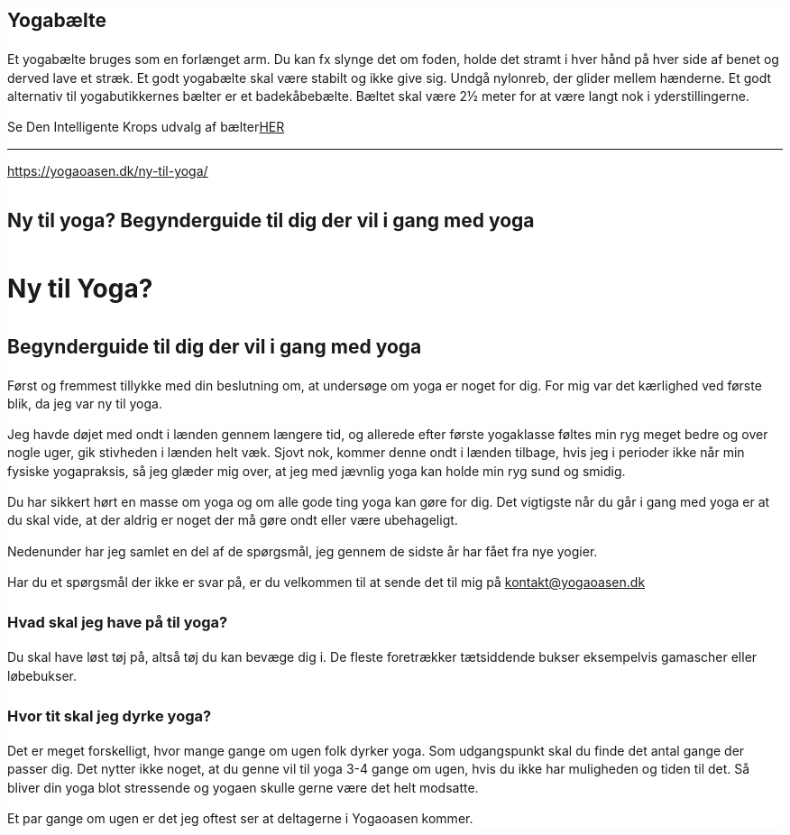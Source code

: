 
## Yogabælte

Et yogabælte bruges som en forlænget arm. Du kan fx slynge det om foden, holde det stramt i hver hånd på hver side af benet og derved lave et stræk. Et godt yogabælte skal være stabilt og ikke give sig. Undgå nylonreb, der glider mellem hænderne. Et godt alternativ til yogabutikkernes bælter er et badekåbebælte. Bæltet skal være 2½ meter for at være langt nok i yderstillingerne.

Se Den Intelligente Krops udvalg af bælter[HER](https://www.partner-ads.com/dk/klikbanner.php?partnerid=26963&bannerid=38484&htmlurl=https://www.denintelligentekrop.dk/udstyr/traeningsudstyr/yoga-baelter-og-seler)

***

https://yogaoasen.dk/ny-til-yoga/

## Ny til yoga? Begynderguide til dig der vil i gang med yoga

# Ny til Yoga?

## Begynderguide til dig der vil i gang med yoga

Først og fremmest tillykke med din beslutning om, at undersøge om yoga er noget for dig. For mig var det kærlighed ved første blik, da jeg var ny til yoga.

Jeg havde døjet med ondt i lænden gennem længere tid, og allerede efter første yogaklasse føltes min ryg meget bedre og over nogle uger, gik stivheden i lænden helt væk. Sjovt nok, kommer denne ondt i lænden tilbage, hvis jeg i perioder ikke når min fysiske yogapraksis, så jeg glæder mig over, at jeg med jævnlig yoga kan holde min ryg sund og smidig.

Du har sikkert hørt en masse om yoga og om alle gode ting yoga kan gøre for dig. Det vigtigste når du går i gang med yoga er at du skal vide, at der aldrig er noget der må gøre ondt eller være ubehageligt.

Nedenunder har jeg samlet en del af de spørgsmål, jeg gennem de sidste år har fået fra nye yogier.

Har du et spørgsmål der ikke er svar på, er du velkommen til at sende det til mig på kontakt@yogaoasen.dk

### Hvad skal jeg have på til yoga?

Du skal have løst tøj på, altså tøj du kan bevæge dig i. De fleste foretrækker tætsiddende bukser eksempelvis gamascher eller løbebukser.

### Hvor tit skal jeg dyrke yoga?

Det er meget forskelligt, hvor mange gange om ugen folk dyrker yoga. Som udgangspunkt skal du finde det antal gange der passer dig. Det nytter ikke noget, at du genne vil til yoga 3-4 gange om ugen, hvis du ikke har muligheden og tiden til det. Så bliver din yoga blot stressende og yogaen skulle gerne være det helt modsatte.

Et par gange om ugen er det jeg oftest ser at deltagerne i Yogaoasen kommer.
